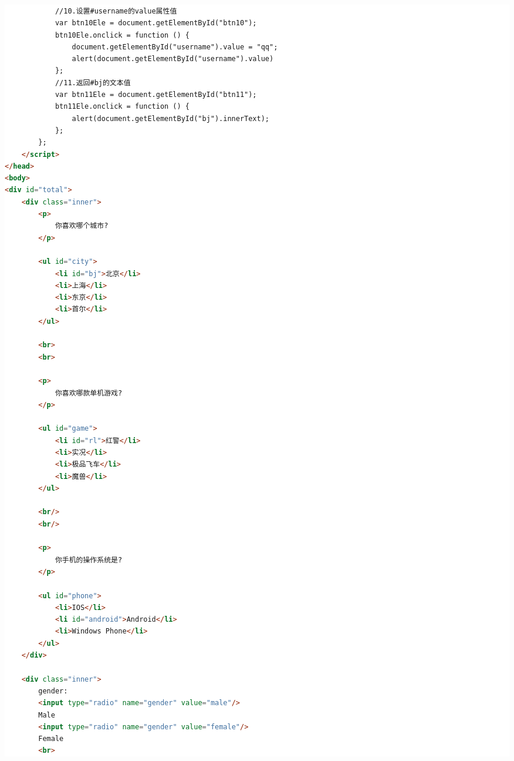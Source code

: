 ```html
            //10.设置#username的value属性值
            var btn10Ele = document.getElementById("btn10");
            btn10Ele.onclick = function () {
                document.getElementById("username").value = "qq";
                alert(document.getElementById("username").value)
            };
            //11.返回#bj的文本值
            var btn11Ele = document.getElementById("btn11");
            btn11Ele.onclick = function () {
                alert(document.getElementById("bj").innerText);
            };
        };
    </script>
</head>
<body>
<div id="total">
    <div class="inner">
        <p>
            你喜欢哪个城市?
        </p>

        <ul id="city">
            <li id="bj">北京</li>
            <li>上海</li>
            <li>东京</li>
            <li>首尔</li>
        </ul>

        <br>
        <br>

        <p>
            你喜欢哪款单机游戏?
        </p>

        <ul id="game">
            <li id="rl">红警</li>
            <li>实况</li>
            <li>极品飞车</li>
            <li>魔兽</li>
        </ul>

        <br/>
        <br/>

        <p>
            你手机的操作系统是?
        </p>

        <ul id="phone">
            <li>IOS</li>
            <li id="android">Android</li>
            <li>Windows Phone</li>
        </ul>
    </div>

    <div class="inner">
        gender:
        <input type="radio" name="gender" value="male"/>
        Male
        <input type="radio" name="gender" value="female"/>
        Female
        <br>
```